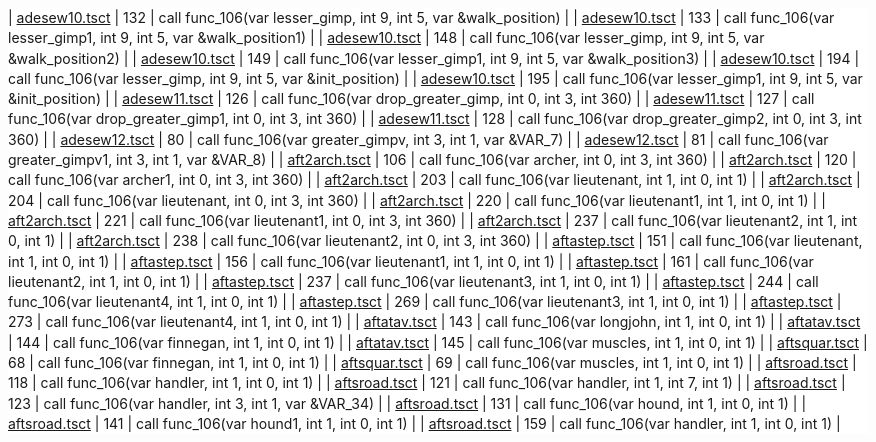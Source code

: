 | [adesew10.tsct](../../../out/adesew10.tsct#L132) | 132 | call func_106(var lesser_gimp, int 9, int 5, var &walk_position) |
| [adesew10.tsct](../../../out/adesew10.tsct#L133) | 133 | call func_106(var lesser_gimp1, int 9, int 5, var &walk_position1) |
| [adesew10.tsct](../../../out/adesew10.tsct#L148) | 148 | call func_106(var lesser_gimp, int 9, int 5, var &walk_position2) |
| [adesew10.tsct](../../../out/adesew10.tsct#L149) | 149 | call func_106(var lesser_gimp1, int 9, int 5, var &walk_position3) |
| [adesew10.tsct](../../../out/adesew10.tsct#L194) | 194 | call func_106(var lesser_gimp, int 9, int 5, var &init_position) |
| [adesew10.tsct](../../../out/adesew10.tsct#L195) | 195 | call func_106(var lesser_gimp1, int 9, int 5, var &init_position) |
| [adesew11.tsct](../../../out/adesew11.tsct#L126) | 126 | call func_106(var drop_greater_gimp, int 0, int 3, int 360) |
| [adesew11.tsct](../../../out/adesew11.tsct#L127) | 127 | call func_106(var drop_greater_gimp1, int 0, int 3, int 360) |
| [adesew11.tsct](../../../out/adesew11.tsct#L128) | 128 | call func_106(var drop_greater_gimp2, int 0, int 3, int 360) |
| [adesew12.tsct](../../../out/adesew12.tsct#L80) | 80 | call func_106(var greater_gimpv, int 3, int 1, var &VAR_7) |
| [adesew12.tsct](../../../out/adesew12.tsct#L81) | 81 | call func_106(var greater_gimpv1, int 3, int 1, var &VAR_8) |
| [aft2arch.tsct](../../../out/aft2arch.tsct#L106) | 106 | call func_106(var archer, int 0, int 3, int 360) |
| [aft2arch.tsct](../../../out/aft2arch.tsct#L120) | 120 | call func_106(var archer1, int 0, int 3, int 360) |
| [aft2arch.tsct](../../../out/aft2arch.tsct#L203) | 203 | call func_106(var lieutenant, int 1, int 0, int 1) |
| [aft2arch.tsct](../../../out/aft2arch.tsct#L204) | 204 | call func_106(var lieutenant, int 0, int 3, int 360) |
| [aft2arch.tsct](../../../out/aft2arch.tsct#L220) | 220 | call func_106(var lieutenant1, int 1, int 0, int 1) |
| [aft2arch.tsct](../../../out/aft2arch.tsct#L221) | 221 | call func_106(var lieutenant1, int 0, int 3, int 360) |
| [aft2arch.tsct](../../../out/aft2arch.tsct#L237) | 237 | call func_106(var lieutenant2, int 1, int 0, int 1) |
| [aft2arch.tsct](../../../out/aft2arch.tsct#L238) | 238 | call func_106(var lieutenant2, int 0, int 3, int 360) |
| [aftastep.tsct](../../../out/aftastep.tsct#L151) | 151 | call func_106(var lieutenant, int 1, int 0, int 1) |
| [aftastep.tsct](../../../out/aftastep.tsct#L156) | 156 | call func_106(var lieutenant1, int 1, int 0, int 1) |
| [aftastep.tsct](../../../out/aftastep.tsct#L161) | 161 | call func_106(var lieutenant2, int 1, int 0, int 1) |
| [aftastep.tsct](../../../out/aftastep.tsct#L237) | 237 | call func_106(var lieutenant3, int 1, int 0, int 1) |
| [aftastep.tsct](../../../out/aftastep.tsct#L244) | 244 | call func_106(var lieutenant4, int 1, int 0, int 1) |
| [aftastep.tsct](../../../out/aftastep.tsct#L269) | 269 | call func_106(var lieutenant3, int 1, int 0, int 1) |
| [aftastep.tsct](../../../out/aftastep.tsct#L273) | 273 | call func_106(var lieutenant4, int 1, int 0, int 1) |
| [aftatav.tsct](../../../out/aftatav.tsct#L143) | 143 | call func_106(var longjohn, int 1, int 0, int 1) |
| [aftatav.tsct](../../../out/aftatav.tsct#L144) | 144 | call func_106(var finnegan, int 1, int 0, int 1) |
| [aftatav.tsct](../../../out/aftatav.tsct#L145) | 145 | call func_106(var muscles, int 1, int 0, int 1) |
| [aftsquar.tsct](../../../out/aftsquar.tsct#L68) | 68 | call func_106(var finnegan, int 1, int 0, int 1) |
| [aftsquar.tsct](../../../out/aftsquar.tsct#L69) | 69 | call func_106(var muscles, int 1, int 0, int 1) |
| [aftsroad.tsct](../../../out/aftsroad.tsct#L118) | 118 | call func_106(var handler, int 1, int 0, int 1) |
| [aftsroad.tsct](../../../out/aftsroad.tsct#L121) | 121 | call func_106(var handler, int 1, int 7, int 1) |
| [aftsroad.tsct](../../../out/aftsroad.tsct#L123) | 123 | call func_106(var handler, int 3, int 1, var &VAR_34) |
| [aftsroad.tsct](../../../out/aftsroad.tsct#L131) | 131 | call func_106(var hound, int 1, int 0, int 1) |
| [aftsroad.tsct](../../../out/aftsroad.tsct#L141) | 141 | call func_106(var hound1, int 1, int 0, int 1) |
| [aftsroad.tsct](../../../out/aftsroad.tsct#L159) | 159 | call func_106(var handler, int 1, int 0, int 1) |